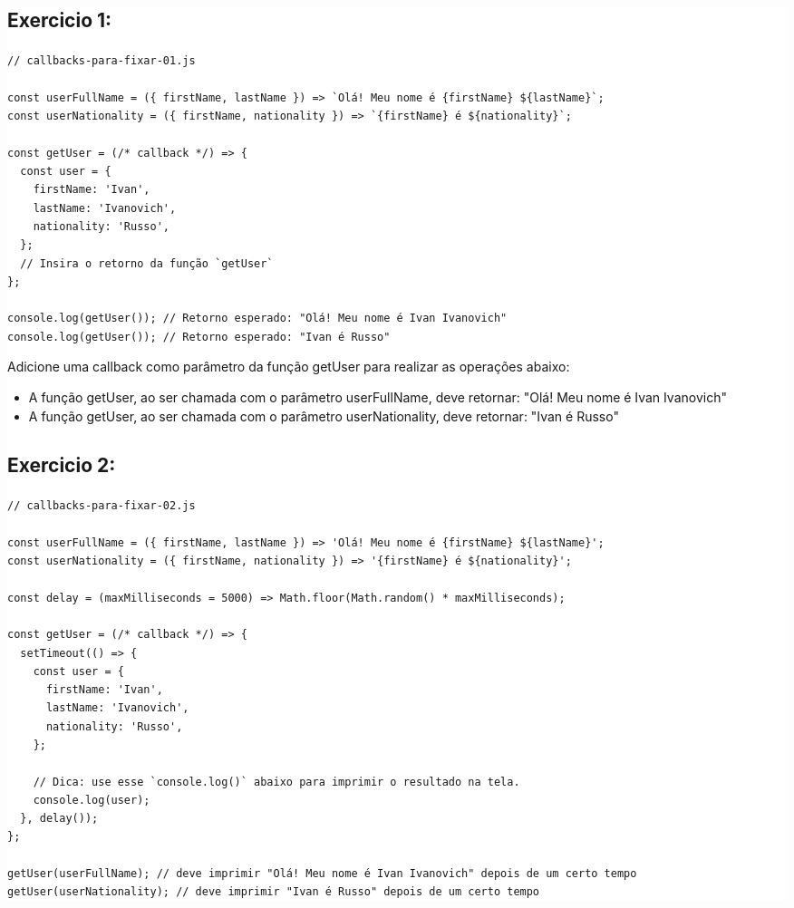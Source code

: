 ## Exercicio 1:
```
// callbacks-para-fixar-01.js

const userFullName = ({ firstName, lastName }) => `Olá! Meu nome é {firstName} ${lastName}`;
const userNationality = ({ firstName, nationality }) => `{firstName} é ${nationality}`;

const getUser = (/* callback */) => {
  const user = {
    firstName: 'Ivan',
    lastName: 'Ivanovich',
    nationality: 'Russo',
  };
  // Insira o retorno da função `getUser`
};

console.log(getUser()); // Retorno esperado: "Olá! Meu nome é Ivan Ivanovich"
console.log(getUser()); // Retorno esperado: "Ivan é Russo"
```
Adicione uma callback como parâmetro da função getUser para realizar as operações abaixo:
  - A função getUser, ao ser chamada com o parâmetro userFullName, deve retornar: "Olá! Meu nome é Ivan Ivanovich"
  - A função getUser, ao ser chamada com o parâmetro userNationality, deve retornar: "Ivan é Russo"

## Exercicio 2:
```
// callbacks-para-fixar-02.js

const userFullName = ({ firstName, lastName }) => 'Olá! Meu nome é {firstName} ${lastName}';
const userNationality = ({ firstName, nationality }) => '{firstName} é ${nationality}';

const delay = (maxMilliseconds = 5000) => Math.floor(Math.random() * maxMilliseconds);

const getUser = (/* callback */) => {
  setTimeout(() => {
    const user = {
      firstName: 'Ivan',
      lastName: 'Ivanovich',
      nationality: 'Russo',
    };

    // Dica: use esse `console.log()` abaixo para imprimir o resultado na tela.
    console.log(user);
  }, delay());
};

getUser(userFullName); // deve imprimir "Olá! Meu nome é Ivan Ivanovich" depois de um certo tempo
getUser(userNationality); // deve imprimir "Ivan é Russo" depois de um certo tempo
```

